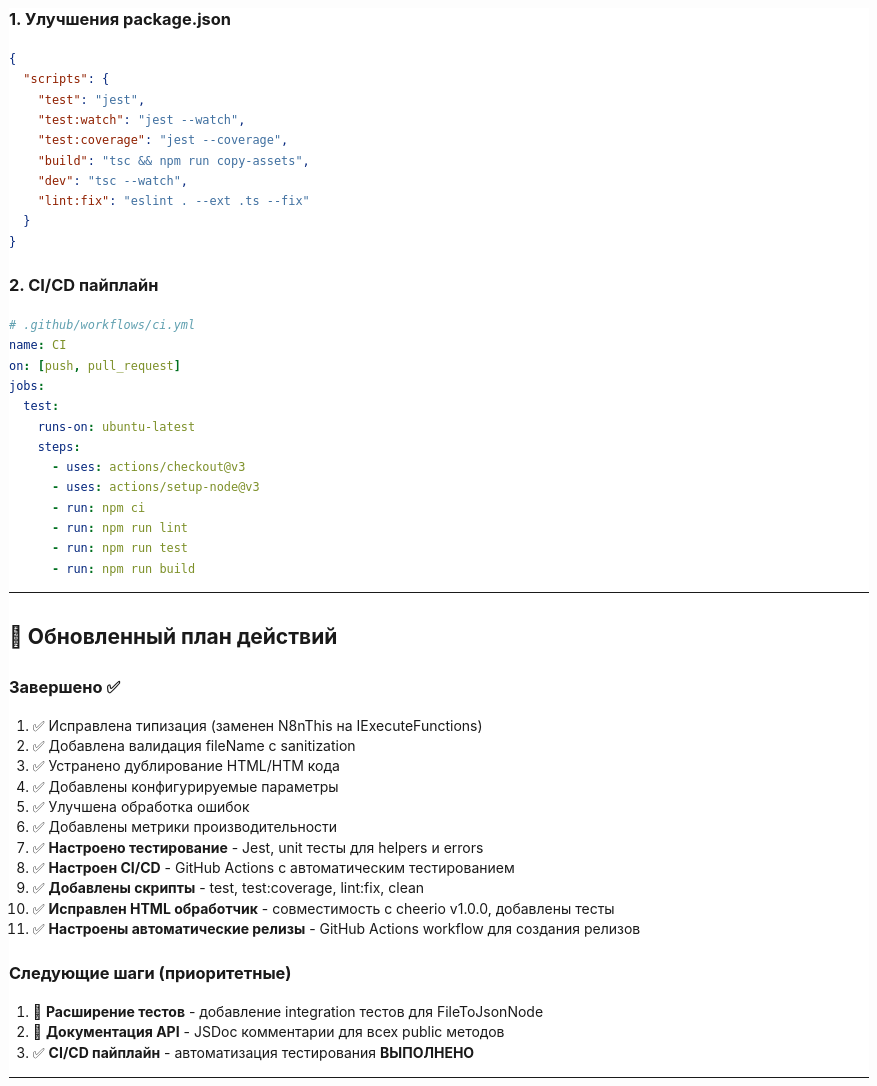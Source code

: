 ### 1. Улучшения package.json
```json
{
  "scripts": {
    "test": "jest",
    "test:watch": "jest --watch",
    "test:coverage": "jest --coverage",
    "build": "tsc && npm run copy-assets",
    "dev": "tsc --watch",
    "lint:fix": "eslint . --ext .ts --fix"
  }
}
```

### 2. CI/CD пайплайн
```yaml
# .github/workflows/ci.yml
name: CI
on: [push, pull_request]
jobs:
  test:
    runs-on: ubuntu-latest
    steps:
      - uses: actions/checkout@v3
      - uses: actions/setup-node@v3
      - run: npm ci
      - run: npm run lint
      - run: npm run test
      - run: npm run build
```

---

## 📝 Обновленный план действий

### Завершено ✅
1. ✅ Исправлена типизация (заменен N8nThis на IExecuteFunctions)
2. ✅ Добавлена валидация fileName с sanitization
3. ✅ Устранено дублирование HTML/HTM кода
4. ✅ Добавлены конфигурируемые параметры
5. ✅ Улучшена обработка ошибок
6. ✅ Добавлены метрики производительности
7. ✅ **Настроено тестирование** - Jest, unit тесты для helpers и errors
8. ✅ **Настроен CI/CD** - GitHub Actions с автоматическим тестированием
9. ✅ **Добавлены скрипты** - test, test:coverage, lint:fix, clean
10. ✅ **Исправлен HTML обработчик** - совместимость с cheerio v1.0.0, добавлены тесты
11. ✅ **Настроены автоматические релизы** - GitHub Actions workflow для создания релизов

### Следующие шаги (приоритетные)
1. 🔄 **Расширение тестов** - добавление integration тестов для FileToJsonNode
2. 🔄 **Документация API** - JSDoc комментарии для всех public методов
3. ✅ **CI/CD пайплайн** - автоматизация тестирования **ВЫПОЛНЕНО**

---